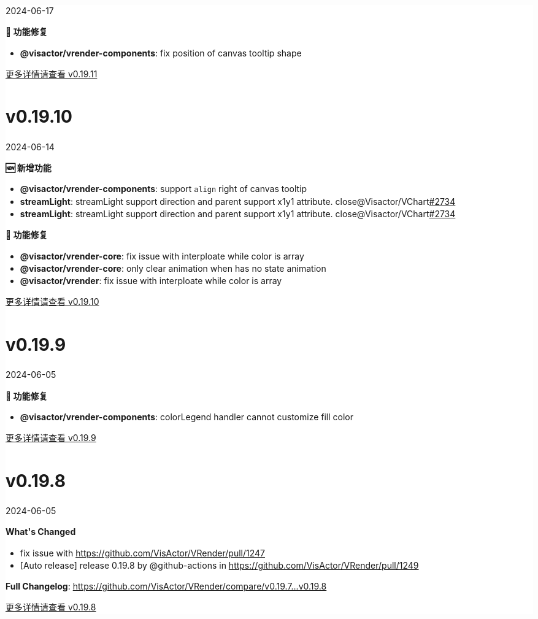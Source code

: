 2024-06-17


**🐛 功能修复**

- **@visactor/vrender-components**: fix position of canvas tooltip shape



[更多详情请查看 v0.19.11](https://github.com/VisActor/VRender/releases/tag/v0.19.11)

# v0.19.10

2024-06-14


**🆕 新增功能**

- **@visactor/vrender-components**: support `align` right of canvas tooltip
- **streamLight**: streamLight support direction and  parent support x1y1 attribute. close@Visactor/VChart[#2734](https://github.com/VisActor/VRender/issues/2734)
- **streamLight**: streamLight support direction and  parent support x1y1 attribute. close@Visactor/VChart[#2734](https://github.com/VisActor/VRender/issues/2734)

**🐛 功能修复**

- **@visactor/vrender-core**: fix issue with interploate while color is array
- **@visactor/vrender-core**: only clear animation when has no state animation
- **@visactor/vrender**: fix issue with interploate while color is array



[更多详情请查看 v0.19.10](https://github.com/VisActor/VRender/releases/tag/v0.19.10)

# v0.19.9

2024-06-05


**🐛 功能修复**

- **@visactor/vrender-components**: colorLegend handler cannot customize fill color



[更多详情请查看 v0.19.9](https://github.com/VisActor/VRender/releases/tag/v0.19.9)

# v0.19.8

2024-06-05


**What's Changed**

* fix issue with https://github.com/VisActor/VRender/pull/1247
* [Auto release] release 0.19.8 by @github-actions in https://github.com/VisActor/VRender/pull/1249


**Full Changelog**: https://github.com/VisActor/VRender/compare/v0.19.7...v0.19.8

[更多详情请查看 v0.19.8](https://github.com/VisActor/VRender/releases/tag/v0.19.8)
